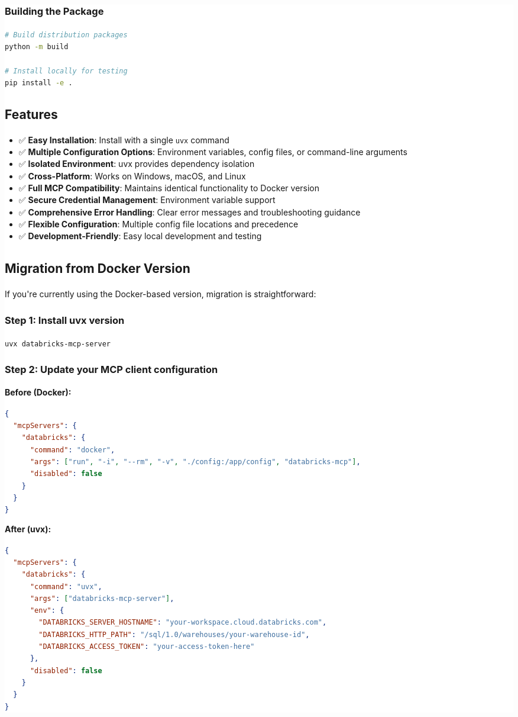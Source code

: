 ### Building the Package

```bash
# Build distribution packages
python -m build

# Install locally for testing
pip install -e .
```

## Features

- ✅ **Easy Installation**: Install with a single `uvx` command
- ✅ **Multiple Configuration Options**: Environment variables, config files, or command-line arguments
- ✅ **Isolated Environment**: uvx provides dependency isolation
- ✅ **Cross-Platform**: Works on Windows, macOS, and Linux
- ✅ **Full MCP Compatibility**: Maintains identical functionality to Docker version
- ✅ **Secure Credential Management**: Environment variable support
- ✅ **Comprehensive Error Handling**: Clear error messages and troubleshooting guidance
- ✅ **Flexible Configuration**: Multiple config file locations and precedence
- ✅ **Development-Friendly**: Easy local development and testing

## Migration from Docker Version

If you're currently using the Docker-based version, migration is straightforward:

### Step 1: Install uvx version
```bash
uvx databricks-mcp-server
```

### Step 2: Update your MCP client configuration

**Before (Docker):**
```json
{
  "mcpServers": {
    "databricks": {
      "command": "docker",
      "args": ["run", "-i", "--rm", "-v", "./config:/app/config", "databricks-mcp"],
      "disabled": false
    }
  }
}
```

**After (uvx):**
```json
{
  "mcpServers": {
    "databricks": {
      "command": "uvx",
      "args": ["databricks-mcp-server"],
      "env": {
        "DATABRICKS_SERVER_HOSTNAME": "your-workspace.cloud.databricks.com",
        "DATABRICKS_HTTP_PATH": "/sql/1.0/warehouses/your-warehouse-id",
        "DATABRICKS_ACCESS_TOKEN": "your-access-token-here"
      },
      "disabled": false
    }
  }
}
```
